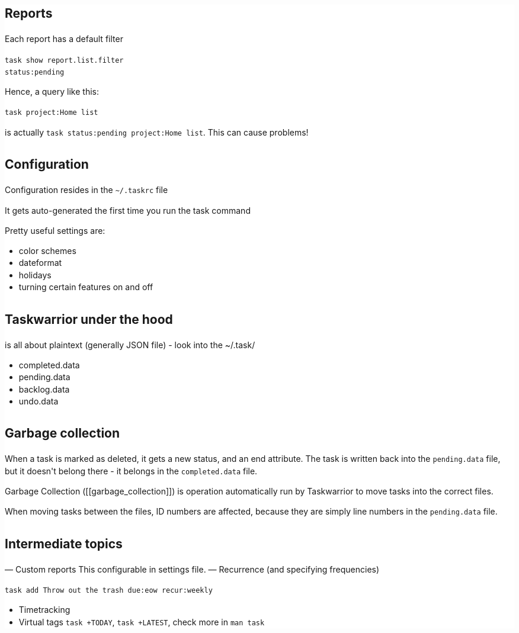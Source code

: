 ## Reports

Each report has a default filter

```sh
task show report.list.filter
status:pending
```

Hence, a query like this:

```sh
task project:Home list
```

is actually `task status:pending project:Home list`. This can cause problems!

## Configuration

Configuration resides in the `~/.taskrc` file

It gets auto-generated the first time you run the task command

Pretty useful settings are:

- color schemes
- dateformat
- holidays
- turning certain features on and off

## Taskwarrior under the hood

is all about plaintext (generally JSON file) - look into the ~/.task/
- completed.data
- pending.data
- backlog.data
- undo.data

## Garbage collection

When a task is marked as deleted, it gets a new status, and an end attribute.
The task is written back into the `pending.data` file, but it doesn't belong
there - it belongs in the `completed.data` file.

Garbage Collection ([[garbage_collection]]) is operation automatically run by
Taskwarrior to move tasks into the correct files.

When moving tasks between the files, ID numbers are affected, because they are
simply line numbers in the `pending.data` file.

## Intermediate topics

— Custom reports
  This configurable in settings file.
— Recurrence (and specifying frequencies)
  ```sh
  task add Throw out the trash due:eow recur:weekly
  ```
- Timetracking
- Virtual tags
  `task +TODAY`, `task +LATEST`, check more in `man task`
